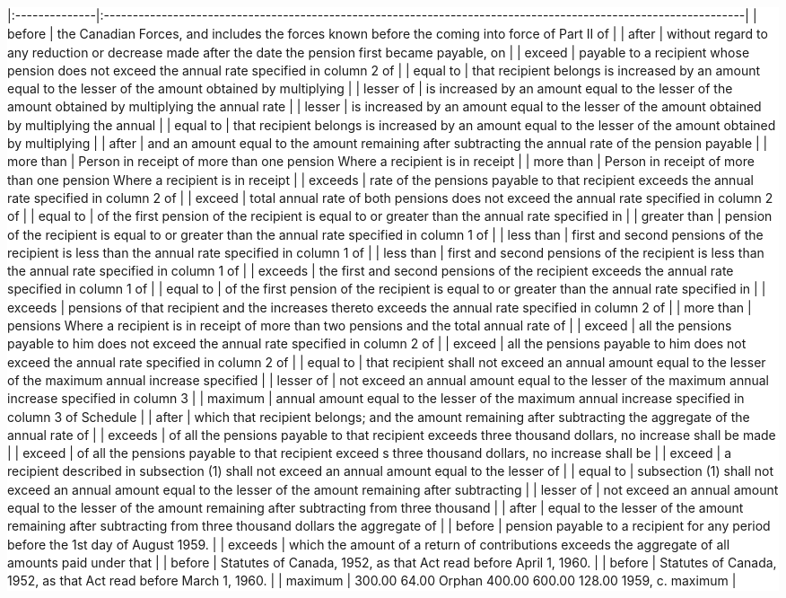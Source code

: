 |:--------------|:---------------------------------------------------------------------------------------------------------------|
| before        | the Canadian Forces, and includes the forces known before the coming into force of Part II of                  |
| after         | without regard to any reduction or decrease made after the date the pension first became payable, on           |
| exceed        | payable to a recipient whose pension does not exceed the annual rate specified in column 2 of                  |
| equal to      | that recipient belongs is increased by an amount equal to the lesser of the amount obtained by multiplying     |
| lesser of     | is increased by an amount equal to the lesser of the amount obtained by multiplying the annual rate            |
| lesser        | is increased by an amount equal to the lesser of the amount obtained by multiplying the annual                 |
| equal to      | that recipient belongs is increased by an amount equal to the lesser of the amount obtained by multiplying     |
| after         | and an amount equal to the amount remaining after subtracting the annual rate of the pension payable           |
| more than     | Person in receipt of  more than one pension Where a recipient is in receipt                                    |
| more than     | Person in receipt of  more than one pension Where a recipient is in receipt                                    |
| exceeds       | rate of the pensions payable to that recipient exceeds the annual rate specified in column 2 of                |
| exceed        | total annual rate of both pensions does not exceed the annual rate specified in column 2 of                    |
| equal to      | of the first pension of the recipient is equal to or greater than the annual rate specified in                 |
| greater than  | pension of the recipient is equal to or greater than the annual rate specified in column 1 of                  |
| less than     | first and second pensions of the recipient is less than the annual rate specified in column 1 of               |
| less than     | first and second pensions of the recipient is less than the annual rate specified in column 1 of               |
| exceeds       | the first and second pensions of the recipient exceeds the annual rate specified in column 1 of                |
| equal to      | of the first pension of the recipient is equal to or greater than the annual rate specified in                 |
| exceeds       | pensions of that recipient and the increases thereto exceeds the annual rate specified in column 2 of          |
| more than     | pensions Where a recipient is in receipt of more than two pensions and the total annual rate of                |
| exceed        | all the pensions payable to him does not exceed the annual rate specified in column 2 of                       |
| exceed        | all the pensions payable to him does not exceed the annual rate specified in column 2 of                       |
| equal to      | that recipient shall not exceed an annual amount equal to the lesser of the maximum annual increase specified  |
| lesser of     | not exceed an annual amount equal to the lesser of the maximum annual increase specified in column 3           |
| maximum       | annual amount equal to the lesser of the maximum annual increase specified in column 3 of Schedule             |
| after         | which that recipient belongs; and the amount remaining after subtracting the aggregate of the annual rate of   |
| exceeds       | of all the pensions payable to that recipient exceeds three thousand dollars, no increase shall be made        |
| exceed        | of all the pensions payable to that recipient exceed s three thousand dollars, no increase shall be            |
| exceed        | a recipient described in subsection (1) shall not exceed an annual amount equal to the lesser of               |
| equal to      | subsection (1) shall not exceed an annual amount equal to the lesser of the amount remaining after subtracting |
| lesser of     | not exceed an annual amount equal to the lesser of the amount remaining after subtracting from three thousand  |
| after         | equal to the lesser of the amount remaining after subtracting from three thousand dollars the aggregate of     |
| before        | pension payable to a recipient for any period before  the 1st day of August 1959.                              |
| exceeds       | which the amount of a return of contributions exceeds the aggregate of all amounts paid under that             |
| before        | Statutes of Canada, 1952, as that Act read before  April 1, 1960.                                              |
| before        | Statutes of Canada, 1952, as that Act read before  March 1, 1960.                                              |
| maximum       | 300.00 64.00 Orphan 400.00 600.00 128.00 1959, c. maximum                                                      |

